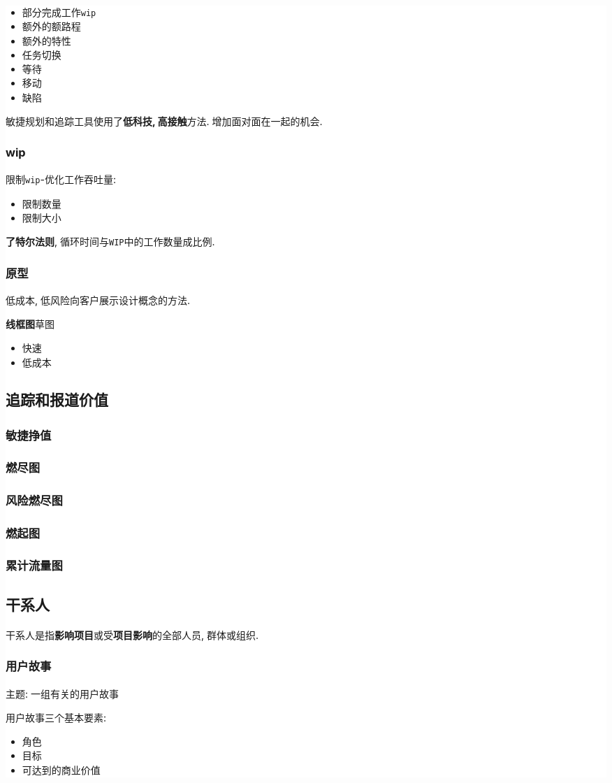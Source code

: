 * 部分完成工作`wip`
* 额外的额路程
* 额外的特性
* 任务切换
* 等待
* 移动
* 缺陷

敏捷规划和追踪工具使用了**低科技, 高接触**方法. 增加面对面在一起的机会.

### wip

限制`wip`-优化工作吞吐量:

* 限制数量
* 限制大小 

**了特尔法则**, 循环时间与`WIP`中的工作数量成比例.

### 原型

低成本, 低风险向客户展示设计概念的方法.

**线框图**草图

* 快速
* 低成本

## 追踪和报道价值

### 敏捷挣值

### 燃尽图

### 风险燃尽图

### 燃起图

### 累计流量图


## 干系人

干系人是指**影响项目**或受**项目影响**的全部人员, 群体或组织. 

### 用户故事

主题: 一组有关的用户故事

用户故事三个基本要素:

* 角色
* 目标
* 可达到的商业价值
